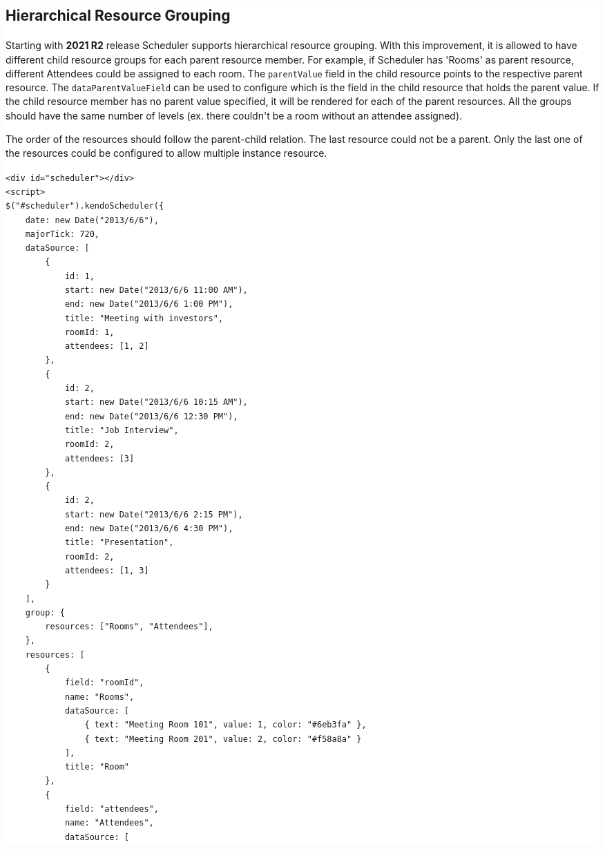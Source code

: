 ## Hierarchical Resource Grouping

Starting with <strong>2021 R2</strong> release Scheduler supports hierarchical resource grouping. With this improvement, it is allowed to have different child resource groups for each parent resource member. For example, if Scheduler has 'Rooms' as parent resource, different Attendees could be assigned to each room.
The `parentValue` field in the child resource points to the respective parent resource. The `dataParentValueField` can be used to configure which is the field in the child resource that holds the parent value. If the child resource member has no parent value specified, it will be rendered for each of the parent resources. All the groups should have the same number of levels (ex. there couldn't be a room without an attendee assigned).

The order of the resources should follow the parent-child relation. The last resource could not be a parent.
Only the last one of the resources could be configured to allow multiple instance resource.

	<div id="scheduler"></div>
	<script>
	$("#scheduler").kendoScheduler({
        date: new Date("2013/6/6"),            
        majorTick: 720,
        dataSource: [
            {
                id: 1,
                start: new Date("2013/6/6 11:00 AM"),
                end: new Date("2013/6/6 1:00 PM"),
                title: "Meeting with investors",
                roomId: 1,
                attendees: [1, 2]
            },
            {
                id: 2,
                start: new Date("2013/6/6 10:15 AM"),
                end: new Date("2013/6/6 12:30 PM"),
                title: "Job Interview",
                roomId: 2,
                attendees: [3]
            },
            {
                id: 2,
                start: new Date("2013/6/6 2:15 PM"),
                end: new Date("2013/6/6 4:30 PM"),
                title: "Presentation",
                roomId: 2,
                attendees: [1, 3]
            }
        ],
        group: {
            resources: ["Rooms", "Attendees"],
        },
        resources: [
            {
                field: "roomId",
                name: "Rooms",
                dataSource: [
                    { text: "Meeting Room 101", value: 1, color: "#6eb3fa" },
                    { text: "Meeting Room 201", value: 2, color: "#f58a8a" }
                ],
                title: "Room"
            },
            {
                field: "attendees",
                name: "Attendees",
                dataSource: [